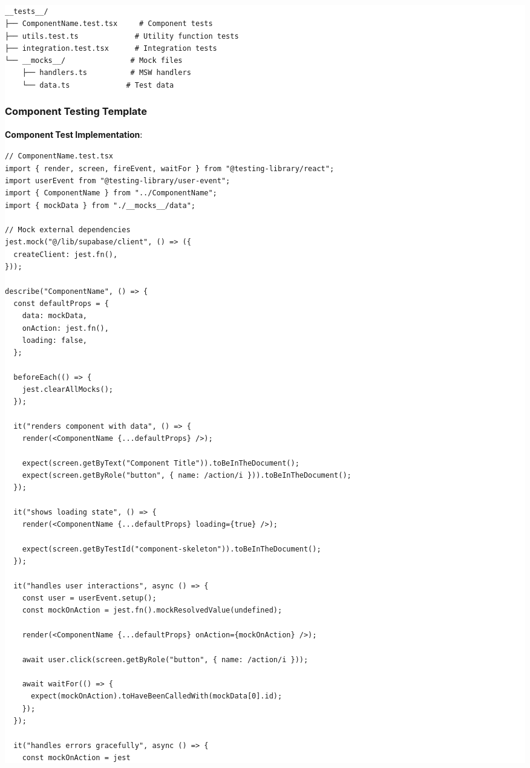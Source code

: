 ```
__tests__/
├── ComponentName.test.tsx     # Component tests
├── utils.test.ts             # Utility function tests
├── integration.test.tsx      # Integration tests
└── __mocks__/               # Mock files
    ├── handlers.ts          # MSW handlers
    └── data.ts             # Test data
```

### Component Testing Template

**Component Test Implementation**:

```tsx
// ComponentName.test.tsx
import { render, screen, fireEvent, waitFor } from "@testing-library/react";
import userEvent from "@testing-library/user-event";
import { ComponentName } from "../ComponentName";
import { mockData } from "./__mocks__/data";

// Mock external dependencies
jest.mock("@/lib/supabase/client", () => ({
  createClient: jest.fn(),
}));

describe("ComponentName", () => {
  const defaultProps = {
    data: mockData,
    onAction: jest.fn(),
    loading: false,
  };

  beforeEach(() => {
    jest.clearAllMocks();
  });

  it("renders component with data", () => {
    render(<ComponentName {...defaultProps} />);

    expect(screen.getByText("Component Title")).toBeInTheDocument();
    expect(screen.getByRole("button", { name: /action/i })).toBeInTheDocument();
  });

  it("shows loading state", () => {
    render(<ComponentName {...defaultProps} loading={true} />);

    expect(screen.getByTestId("component-skeleton")).toBeInTheDocument();
  });

  it("handles user interactions", async () => {
    const user = userEvent.setup();
    const mockOnAction = jest.fn().mockResolvedValue(undefined);

    render(<ComponentName {...defaultProps} onAction={mockOnAction} />);

    await user.click(screen.getByRole("button", { name: /action/i }));

    await waitFor(() => {
      expect(mockOnAction).toHaveBeenCalledWith(mockData[0].id);
    });
  });

  it("handles errors gracefully", async () => {
    const mockOnAction = jest
```